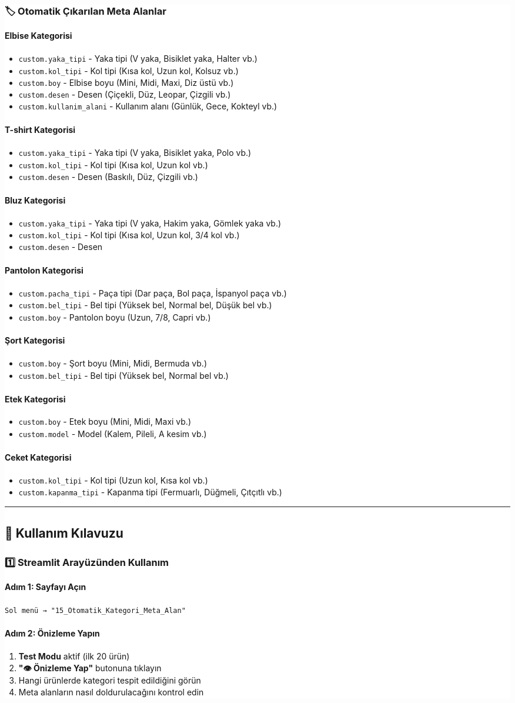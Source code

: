 ### 🏷️ Otomatik Çıkarılan Meta Alanlar

#### Elbise Kategorisi
- `custom.yaka_tipi` - Yaka tipi (V yaka, Bisiklet yaka, Halter vb.)
- `custom.kol_tipi` - Kol tipi (Kısa kol, Uzun kol, Kolsuz vb.)
- `custom.boy` - Elbise boyu (Mini, Midi, Maxi, Diz üstü vb.)
- `custom.desen` - Desen (Çiçekli, Düz, Leopar, Çizgili vb.)
- `custom.kullanim_alani` - Kullanım alanı (Günlük, Gece, Kokteyl vb.)

#### T-shirt Kategorisi
- `custom.yaka_tipi` - Yaka tipi (V yaka, Bisiklet yaka, Polo vb.)
- `custom.kol_tipi` - Kol tipi (Kısa kol, Uzun kol vb.)
- `custom.desen` - Desen (Baskılı, Düz, Çizgili vb.)

#### Bluz Kategorisi
- `custom.yaka_tipi` - Yaka tipi (V yaka, Hakim yaka, Gömlek yaka vb.)
- `custom.kol_tipi` - Kol tipi (Kısa kol, Uzun kol, 3/4 kol vb.)
- `custom.desen` - Desen

#### Pantolon Kategorisi
- `custom.pacha_tipi` - Paça tipi (Dar paça, Bol paça, İspanyol paça vb.)
- `custom.bel_tipi` - Bel tipi (Yüksek bel, Normal bel, Düşük bel vb.)
- `custom.boy` - Pantolon boyu (Uzun, 7/8, Capri vb.)

#### Şort Kategorisi
- `custom.boy` - Şort boyu (Mini, Midi, Bermuda vb.)
- `custom.bel_tipi` - Bel tipi (Yüksek bel, Normal bel vb.)

#### Etek Kategorisi
- `custom.boy` - Etek boyu (Mini, Midi, Maxi vb.)
- `custom.model` - Model (Kalem, Pileli, A kesim vb.)

#### Ceket Kategorisi
- `custom.kol_tipi` - Kol tipi (Uzun kol, Kısa kol vb.)
- `custom.kapanma_tipi` - Kapanma tipi (Fermuarlı, Düğmeli, Çıtçıtlı vb.)

---

## 📖 Kullanım Kılavuzu

### 1️⃣ Streamlit Arayüzünden Kullanım

#### Adım 1: Sayfayı Açın
```
Sol menü → "15_Otomatik_Kategori_Meta_Alan"
```

#### Adım 2: Önizleme Yapın
1. **Test Modu** aktif (ilk 20 ürün)
2. **"👁️ Önizleme Yap"** butonuna tıklayın
3. Hangi ürünlerde kategori tespit edildiğini görün
4. Meta alanların nasıl doldurulacağını kontrol edin
